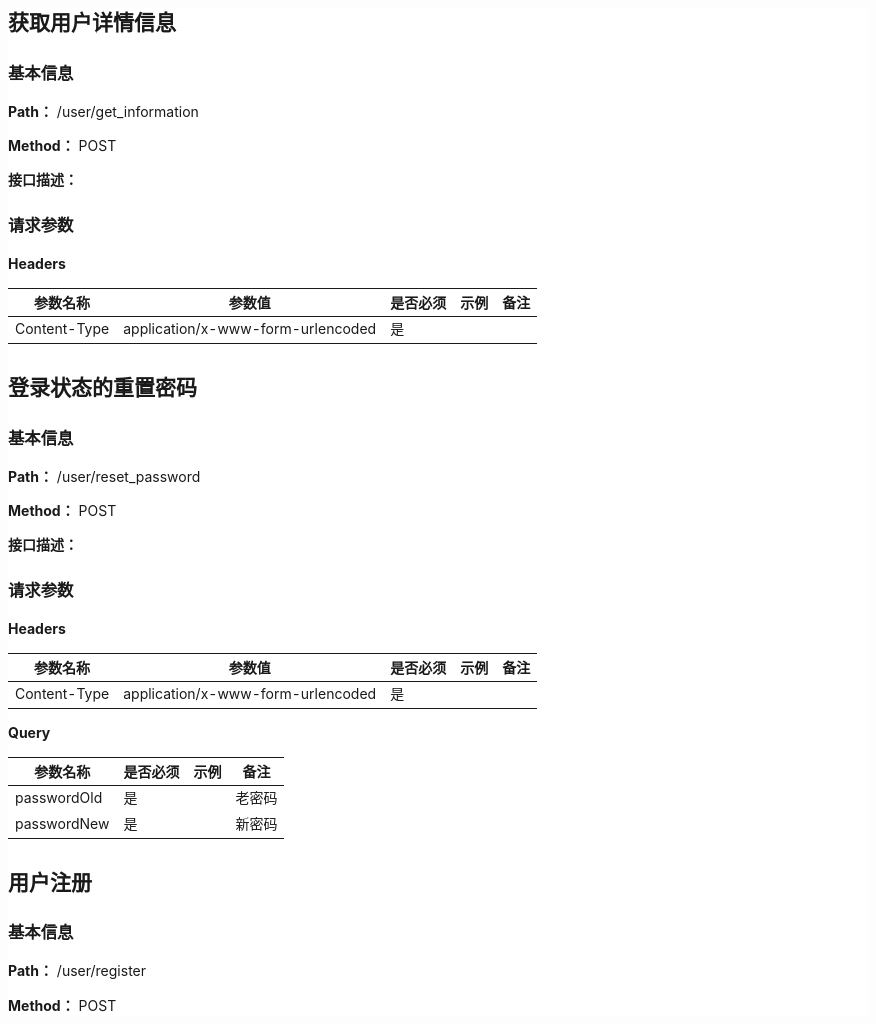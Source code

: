 ## 获取用户详情信息
<a id=获取用户详情信息> </a>
### 基本信息

**Path：** /user/get_information

**Method：** POST

**接口描述：**


### 请求参数
**Headers**

| 参数名称  | 参数值  |  是否必须 | 示例  | 备注  |
| ------------ | ------------ | ------------ | ------------ | ------------ |
| Content-Type  |  application/x-www-form-urlencoded | 是  |   |   |

## 登录状态的重置密码
<a id=登录状态的重置密码> </a>
### 基本信息

**Path：** /user/reset_password

**Method：** POST

**接口描述：**


### 请求参数
**Headers**

| 参数名称  | 参数值  |  是否必须 | 示例  | 备注  |
| ------------ | ------------ | ------------ | ------------ | ------------ |
| Content-Type  |  application/x-www-form-urlencoded | 是  |   |   |
**Query**

| 参数名称  |  是否必须 | 示例  | 备注  |
| ------------ | ------------ | ------------ | ------------ |
| passwordOld | 是  |   |  老密码 |
| passwordNew | 是  |   |  新密码 |

## 用户注册
<a id=用户注册> </a>
### 基本信息

**Path：** /user/register

**Method：** POST
